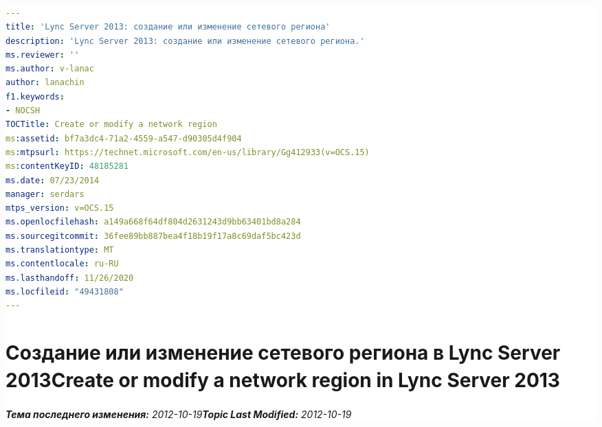 ```yaml
---
title: 'Lync Server 2013: создание или изменение сетевого региона'
description: 'Lync Server 2013: создание или изменение сетевого региона.'
ms.reviewer: ''
ms.author: v-lanac
author: lanachin
f1.keywords:
- NOCSH
TOCTitle: Create or modify a network region
ms:assetid: bf7a3dc4-71a2-4559-a547-d90305d4f904
ms:mtpsurl: https://technet.microsoft.com/en-us/library/Gg412933(v=OCS.15)
ms:contentKeyID: 48185281
ms.date: 07/23/2014
manager: serdars
mtps_version: v=OCS.15
ms.openlocfilehash: a149a668f64df804d2631243d9bb63401bd8a284
ms.sourcegitcommit: 36fee89bb887bea4f18b19f17a8c69daf5bc423d
ms.translationtype: MT
ms.contentlocale: ru-RU
ms.lasthandoff: 11/26/2020
ms.locfileid: "49431808"
---
```

# <a name="create-or-modify-a-network-region-in-lync-server-2013"></a><span data-ttu-id="164f0-103">Создание или изменение сетевого региона в Lync Server 2013</span><span class="sxs-lookup"><span data-stu-id="164f0-103">Create or modify a network region in Lync Server 2013</span></span>

<div data-xmlns="http://www.w3.org/1999/xhtml">

<div class="topic" data-xmlns="http://www.w3.org/1999/xhtml" data-msxsl="urn:schemas-microsoft-com:xslt" data-cs="https://msdn.microsoft.com/">

<div data-asp="https://msdn2.microsoft.com/asp">



</div>

<div id="mainSection">

<div id="mainBody"><span data-ttu-id="164f0-104">

<span> </span></span><span class="sxs-lookup"><span data-stu-id="164f0-104">

<span> </span></span></span>

<span data-ttu-id="164f0-105">_**Тема последнего изменения:** 2012-10-19_</span><span class="sxs-lookup"><span data-stu-id="164f0-105">_**Topic Last Modified:** 2012-10-19_</span></span>
